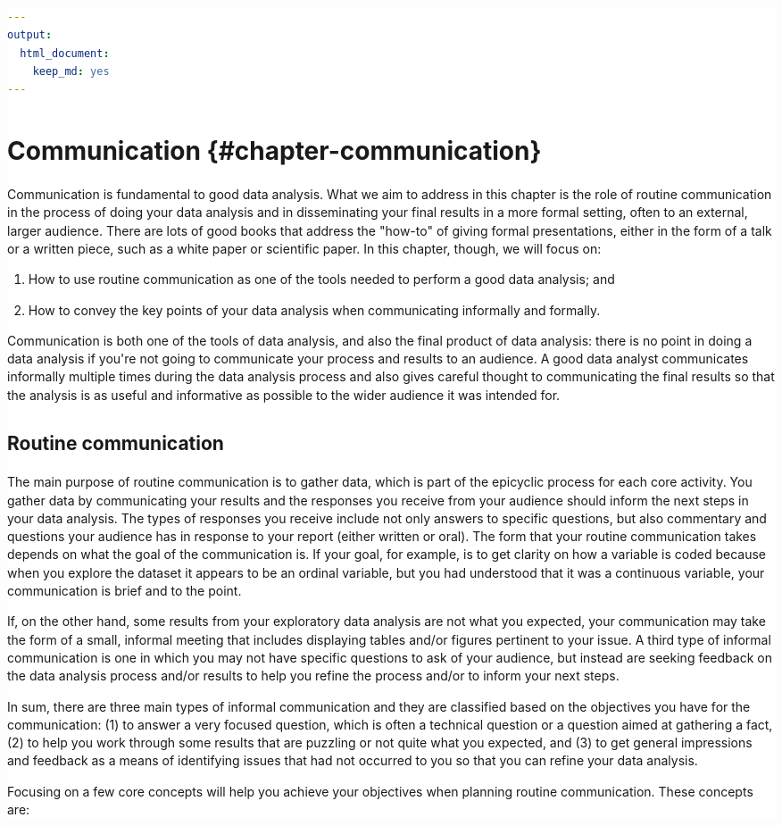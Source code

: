 ```yaml
---
output:
  html_document:
    keep_md: yes
---
```

# Communication {#chapter-communication}

Communication is fundamental to good data analysis. What we aim to address in this chapter is the role of routine communication in the process of doing your data analysis and in disseminating your final results in a more formal setting, often to an external, larger audience.  There are lots of good books that address the "how-to" of giving formal presentations, either in the form of a talk or a written piece, such as a white paper or scientific paper.  In this chapter, though, we will focus on: 

1. How to use routine communication as one of the tools needed to perform a good data analysis; and 

2. How to convey the key points of your data analysis when communicating informally and formally.  

Communication is both one of the tools of data analysis, and also the final product of data analysis: there is no point in doing a data analysis if you're not going to communicate your process and results to an audience. A good data analyst communicates informally multiple times during the data analysis process and also gives careful thought to communicating the final results so that the analysis is as useful and informative as possible to the wider audience it was intended for.

## Routine communication

The main purpose of routine communication is to gather data, which is part of the epicyclic process for each core activity.  You gather data by communicating your results and the responses you receive from your audience should inform the next steps in your data analysis.  The types of responses you receive include not only answers to specific questions, but also commentary and questions your audience has in response to your report (either written or oral). The form that your routine communication takes depends on what the goal of the communication is. If your goal, for example, is to get clarity on how a variable is coded because when you explore the dataset it appears to be an ordinal variable, but you had understood that it was a continuous variable, your communication is brief and to the point.  

If, on the other hand, some results from your exploratory data analysis are not what you expected, your communication may take the form of a small, informal meeting that includes displaying tables and/or figures pertinent to your issue.  A third type of informal communication is one in which you may not have specific questions to ask of your audience, but instead are seeking feedback on the data analysis process and/or results to help you refine the process and/or to inform your next steps.  

In sum, there are three main types of informal communication and they are classified based on the objectives you have for the communication: (1) to answer a very focused question, which is often a technical question or a question aimed at gathering a fact, (2) to help you work through some results that are puzzling or not quite what you expected, and (3) to get general impressions and feedback as a means of identifying issues that had not occurred to you so that you can refine your data analysis. 

Focusing on a few core concepts will help you achieve your objectives when planning routine communication.  These concepts are:
